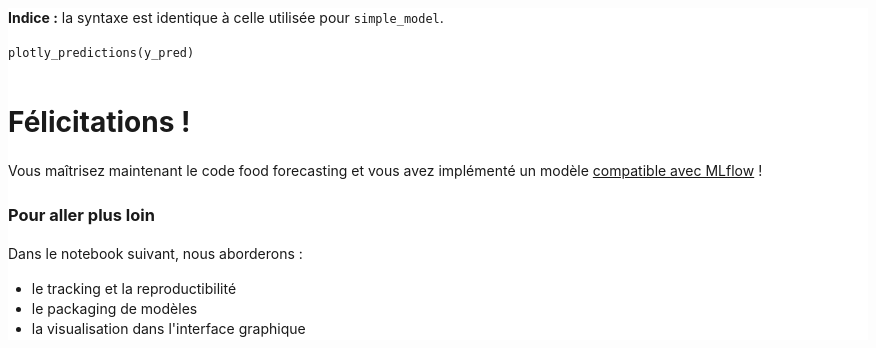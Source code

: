 **Indice :** la syntaxe est identique à celle utilisée pour `simple_model`.

```python
plotly_predictions(y_pred)
```

# Félicitations !

Vous maîtrisez maintenant le code food forecasting et vous avez implémenté un modèle [compatible avec MLflow](https://www.mlflow.org/docs/latest/models.html#model-customization) !

### Pour aller plus loin

Dans le notebook suivant, nous aborderons :
* le tracking et la reproductibilité
* le packaging de modèles
* la visualisation dans l'interface graphique

```python

```
